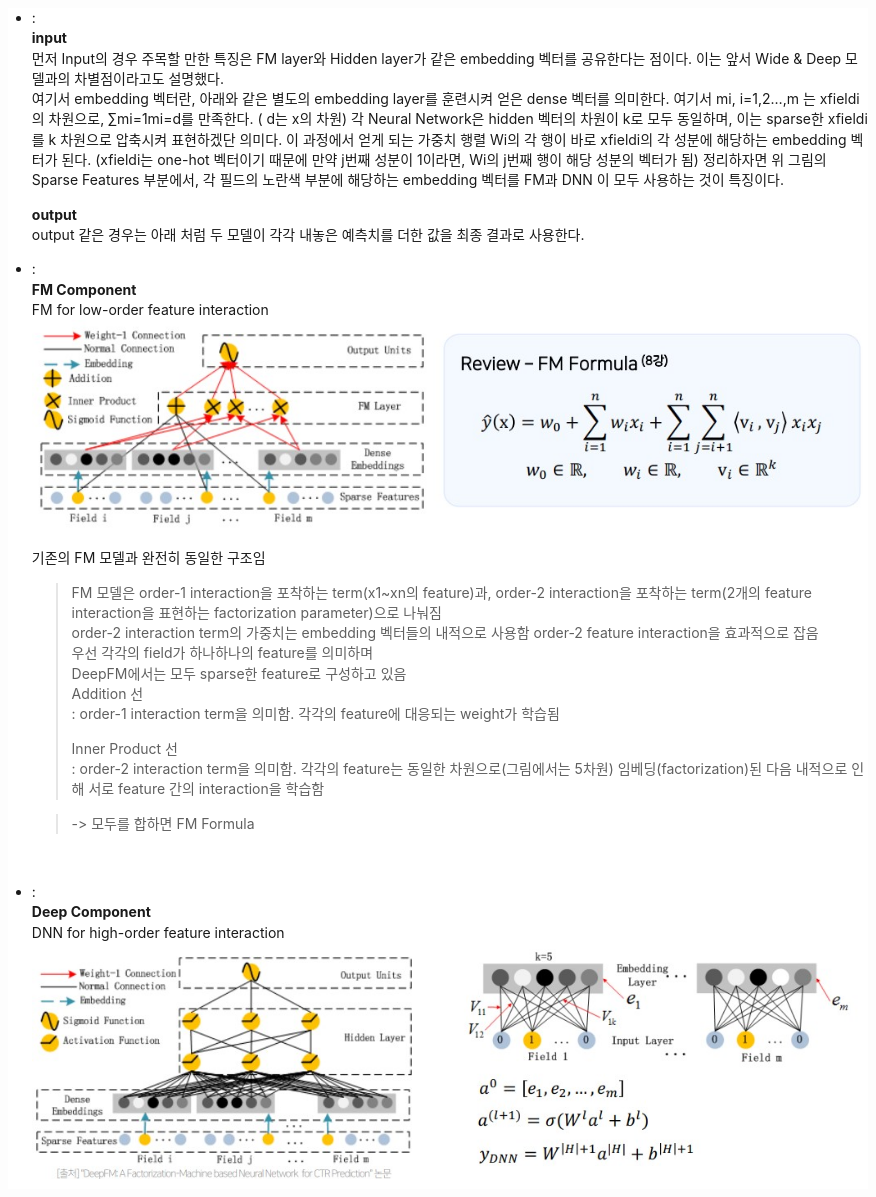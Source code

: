 * :  
    __input__  
        먼저 Input의 경우 주목할 만한 특징은 FM layer와 Hidden layer가 같은 embedding 벡터를 공유한다는 점이다. 이는 앞서 Wide & Deep 모델과의 차별점이라고도 설명했다.  
        여기서 embedding 벡터란, 아래와 같은 별도의 embedding layer를 훈련시켜 얻은 dense 벡터를 의미한다. 여기서 mi, i=1,2…,m 는 xfieldi의 차원으로, ∑mi=1mi=d를 만족한다. ( d는 x의 차원)
        각 Neural Network은 hidden 벡터의 차원이 k로 모두 동일하며, 이는 sparse한 xfieldi를 k 차원으로 압축시켜 표현하겠단 의미다. 이 과정에서 얻게 되는 가중치 행렬 Wi의 각 행이 바로 xfieldi의 각 성분에 해당하는 embedding 벡터가 된다. (xfieldi는 one-hot 벡터이기 때문에 만약 j번째 성분이 1이라면, Wi의 j번째 행이 해당 성분의 벡터가 됨)
        정리하자면 위 그림의 Sparse Features 부분에서, 각 필드의 노란색 부분에 해당하는 embedding 벡터를 FM과 DNN 이 모두 사용하는 것이 특징이다.

    __output__  
        output 같은 경우는 아래 처럼 두 모델이 각각 내놓은 예측치를 더한 값을 최종 결과로 사용한다.

* :  
    __FM Component__  
    FM for low-order feature interaction  
    ![사진](./image/FM_component.jpg)  

    기존의 FM 모델과 완전히 동일한 구조임  
    > FM 모델은 order-1 interaction을 포착하는 term(x1~xn의 feature)과, order-2 interaction을 포착하는 term(2개의 feature interaction을 표현하는 factorization parameter)으로 나눠짐  
    > order-2 interaction term의 가중치는 embedding 벡터들의 내적으로 사용함
    > order-2 feature interaction을 효과적으로 잡음  
    우선 각각의 field가 하나하나의 feature를 의미하며  
    DeepFM에서는 모두 sparse한 feature로 구성하고 있음  
    > Addition 선  
    > : order-1 interaction term을 의미함. 각각의 feature에 대응되는 weight가 학습됨   
    > 
    > Inner Product 선  
    > : order-2 interaction term을 의미함. 각각의 feature는 동일한 차원으로(그림에서는 5차원) 임베딩(factorization)된 다음 내적으로 인해 서로 feature 간의 interaction을 학습함

    > -> 모두를 합하면 FM Formula  
<br>

* :  
    __Deep Component__  
    DNN for high-order feature interaction  
    ![사진](./image/Deep_component.jpg)  
